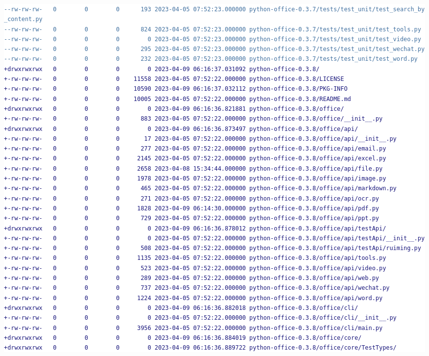 ```diff
--rw-rw-rw-   0        0        0      193 2023-04-05 07:52:23.000000 python-office-0.3.7/tests/test_unit/test_search_by_content.py
--rw-rw-rw-   0        0        0      824 2023-04-05 07:52:23.000000 python-office-0.3.7/tests/test_unit/test_tools.py
--rw-rw-rw-   0        0        0        0 2023-04-05 07:52:23.000000 python-office-0.3.7/tests/test_unit/test_video.py
--rw-rw-rw-   0        0        0      295 2023-04-05 07:52:23.000000 python-office-0.3.7/tests/test_unit/test_wechat.py
--rw-rw-rw-   0        0        0      232 2023-04-05 07:52:23.000000 python-office-0.3.7/tests/test_unit/test_word.py
+drwxrwxrwx   0        0        0        0 2023-04-09 06:16:37.031092 python-office-0.3.8/
+-rw-rw-rw-   0        0        0    11558 2023-04-05 07:52:22.000000 python-office-0.3.8/LICENSE
+-rw-rw-rw-   0        0        0    10590 2023-04-09 06:16:37.032112 python-office-0.3.8/PKG-INFO
+-rw-rw-rw-   0        0        0    10005 2023-04-05 07:52:22.000000 python-office-0.3.8/README.md
+drwxrwxrwx   0        0        0        0 2023-04-09 06:16:36.821881 python-office-0.3.8/office/
+-rw-rw-rw-   0        0        0      883 2023-04-05 07:52:22.000000 python-office-0.3.8/office/__init__.py
+drwxrwxrwx   0        0        0        0 2023-04-09 06:16:36.873497 python-office-0.3.8/office/api/
+-rw-rw-rw-   0        0        0       17 2023-04-05 07:52:22.000000 python-office-0.3.8/office/api/__init__.py
+-rw-rw-rw-   0        0        0      277 2023-04-05 07:52:22.000000 python-office-0.3.8/office/api/email.py
+-rw-rw-rw-   0        0        0     2145 2023-04-05 07:52:22.000000 python-office-0.3.8/office/api/excel.py
+-rw-rw-rw-   0        0        0     2658 2023-04-08 15:34:44.000000 python-office-0.3.8/office/api/file.py
+-rw-rw-rw-   0        0        0     1978 2023-04-05 07:52:22.000000 python-office-0.3.8/office/api/image.py
+-rw-rw-rw-   0        0        0      465 2023-04-05 07:52:22.000000 python-office-0.3.8/office/api/markdown.py
+-rw-rw-rw-   0        0        0      271 2023-04-05 07:52:22.000000 python-office-0.3.8/office/api/ocr.py
+-rw-rw-rw-   0        0        0     1828 2023-04-09 06:14:30.000000 python-office-0.3.8/office/api/pdf.py
+-rw-rw-rw-   0        0        0      729 2023-04-05 07:52:22.000000 python-office-0.3.8/office/api/ppt.py
+drwxrwxrwx   0        0        0        0 2023-04-09 06:16:36.878012 python-office-0.3.8/office/api/testApi/
+-rw-rw-rw-   0        0        0        0 2023-04-05 07:52:22.000000 python-office-0.3.8/office/api/testApi/__init__.py
+-rw-rw-rw-   0        0        0      508 2023-04-05 07:52:22.000000 python-office-0.3.8/office/api/testApi/ruiming.py
+-rw-rw-rw-   0        0        0     1135 2023-04-05 07:52:22.000000 python-office-0.3.8/office/api/tools.py
+-rw-rw-rw-   0        0        0      523 2023-04-05 07:52:22.000000 python-office-0.3.8/office/api/video.py
+-rw-rw-rw-   0        0        0      289 2023-04-05 07:52:22.000000 python-office-0.3.8/office/api/web.py
+-rw-rw-rw-   0        0        0      737 2023-04-05 07:52:22.000000 python-office-0.3.8/office/api/wechat.py
+-rw-rw-rw-   0        0        0     1224 2023-04-05 07:52:22.000000 python-office-0.3.8/office/api/word.py
+drwxrwxrwx   0        0        0        0 2023-04-09 06:16:36.882018 python-office-0.3.8/office/cli/
+-rw-rw-rw-   0        0        0        0 2023-04-05 07:52:22.000000 python-office-0.3.8/office/cli/__init__.py
+-rw-rw-rw-   0        0        0     3956 2023-04-05 07:52:22.000000 python-office-0.3.8/office/cli/main.py
+drwxrwxrwx   0        0        0        0 2023-04-09 06:16:36.884019 python-office-0.3.8/office/core/
+drwxrwxrwx   0        0        0        0 2023-04-09 06:16:36.889722 python-office-0.3.8/office/core/TestTypes/
```